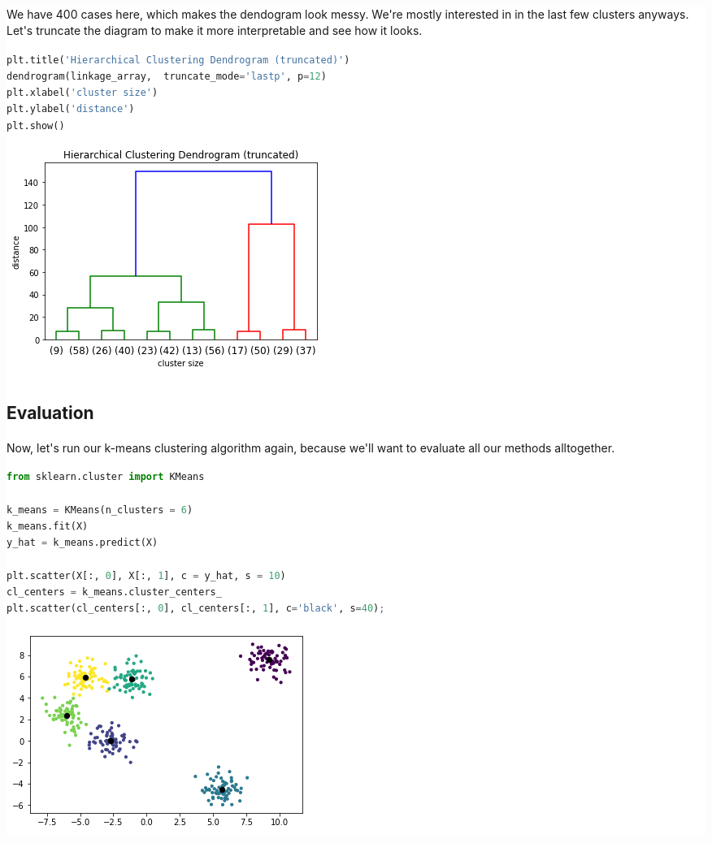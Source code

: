 
We have 400 cases here, which makes the dendogram look messy. We're mostly interested in in the last few clusters anyways. Let's truncate the diagram to make it more interpretable and see how it looks. 


```python
plt.title('Hierarchical Clustering Dendrogram (truncated)')
dendrogram(linkage_array,  truncate_mode='lastp', p=12)
plt.xlabel('cluster size')
plt.ylabel('distance')
plt.show()
```


![png](output_34_0.png)


## Evaluation

Now, let's run our k-means clustering algorithm again, because we'll want to evaluate all our methods alltogether. 


```python
from sklearn.cluster import KMeans

k_means = KMeans(n_clusters = 6)
k_means.fit(X)
y_hat = k_means.predict(X)

plt.scatter(X[:, 0], X[:, 1], c = y_hat, s = 10)
cl_centers = k_means.cluster_centers_
plt.scatter(cl_centers[:, 0], cl_centers[:, 1], c='black', s=40);
```


![png](output_37_0.png)
